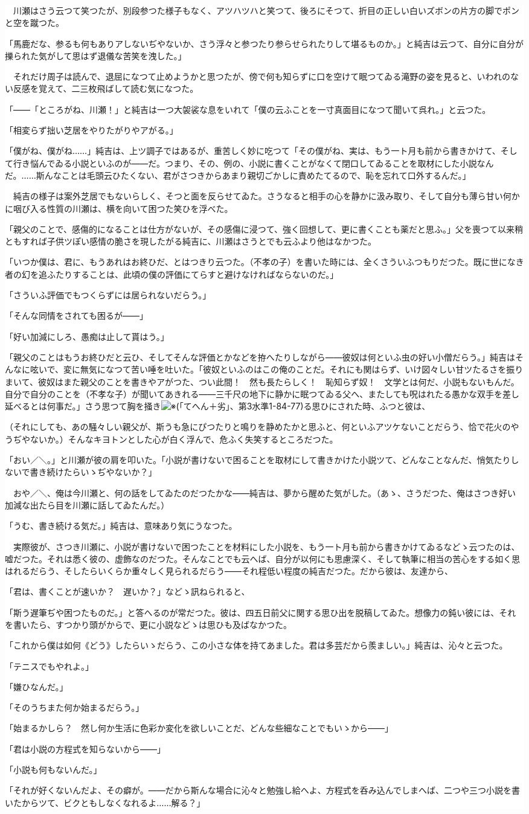 　川瀬はさう云つて笑つたが、別段参つた様子もなく、アツハツハと笑つて、後ろにそつて、折目の正しい白いズボンの片方の脚でポンと空を蹴つた。

「馬鹿だな、参るも何もありアしないぢやないか、さう浮々と参つたり参らせられたりして堪るものか。」と純吉は云つて、自分に自分が擽られた気がして思はず退儀な苦笑を洩した。」

　それだけ周子は読んで、退屈になつて止めようかと思つたが、傍で何も知らずに口を空けて眠つてゐる滝野の姿を見ると、いわれのない反感を覚えて、二三枚飛ばして読む気になつた。

「――「ところがね、川瀬！」と純吉は一つ大袈裟な息をいれて「僕の云ふことを一寸真面目になつて聞いて呉れ。」と云つた。

「相変らず拙い芝居をやりたがりやアがる。」

「僕がね、僕がね……」純吉は、上ツ調子ではあるが、重苦しく妙に吃つて「その僕がね、実は、もう一ト月も前から書きかけて、そして行き悩んでゐる小説といふのが――だ。つまり、その、例の、小説に書くことがなくて閉口してゐることを取材にした小説なんだ。……斯んなことは毛頭云ひたくない、君がさつきからあまり親切ごかしに責めたてるので、恥を忘れて口外するんだ。」

　純吉の様子は案外芝居でもないらしく、そつと面を反らせてゐた。さうなると相手の心を静かに汲み取り、そして自分も薄ら甘い何かに咽び入る性質の川瀬は、横を向いて困つた笑ひを浮べた。

「親父のことで、感傷的になることは仕方がないが、その感傷に浸つて、強く回想して、更に書くことも薬だと思ふ。」父を喪つて以来稍ともすれば子供ツぽい感情の脆さを現したがる純吉に、川瀬はさうとでも云ふより他はなかつた。

「いつか僕は、君に、もうあれはお終ひだ、とはつきり云つた。（不孝の子）を書いた時には、全くさういふつもりだつた。既に世になき者の幻を追ふたりすることは、此頃の僕の評価にてらすと避けなければならないのだ。」

「さういふ評価でもつくらずには居られないだらう。」

「そんな同情をされても困るが――」

「好い加減にしろ、愚痴は止して貰はう。」

「親父のことはもうお終ひだと云ひ、そしてそんな評価とかなどを拵へたりしながら――彼奴は何といふ虫の好い小僧だらう。」純吉はそんなに呟いで、変に無気になつて苦い唾を吐いた。「彼奴といふのはこの俺のことだ。それにも関はらず、いけ図々しい甘ツたるさを振りまいて、彼奴はまた親父のことを書きやアがつた、つい此間！　然も長たらしく！　恥知らず奴！　文学とは何だ、小説もないもんだ。自分で自分のことを（不孝な子）が聞いてあきれる――三千尺の地下に静かに眠つてゐる父へ、またしても呪はれたる愚かな双手を差し延べるとは何事だ。」さう思つて胸を掻き![※(「てへん＋劣」、第3水準1-84-77)](https://www.aozora.gr.jp/cards/000183/files/../../../gaiji/1-84/1-84-77.png)る思ひにされた時、ふつと彼は、

（それにしても、あの騒々しい親父が、斯うも急にぴつたりと鳴りを静めたかと思ふと、何といふアツケないことだらう、恰で花火のやうぢやないか。）そんなキヨトンとした心が白く浮んで、危ふく失笑するところだつた。

「おい／＼。」と川瀬が彼の肩を叩いた。「小説が書けないで困ることを取材にして書きかけた小説ツて、どんなことなんだ、悄気たりしないで書き続けたらいゝぢやないか？」

　おや／＼、俺は今川瀬と、何の話をしてゐたのだつたかな――純吉は、夢から醒めた気がした。（あゝ、さうだつた、俺はさつき好い加減な出たら目を川瀬に話してゐたんだ。）

「うむ、書き続ける気だ。」純吉は、意味あり気にうなつた。

　実際彼が、さつき川瀬に、小説が書けないで困つたことを材料にした小説を、もう一ト月も前から書きかけてゐるなどゝ云つたのは、嘘だつた。それは悉く彼の、虚飾なのだつた。そんなことでも云へば、自分が以何にも思慮深く、そして執筆に相当の苦心をする如く思はれるだらう、そしたらいくらか重々しく見られるだらう――それ程低い程度の純吉だつた。だから彼は、友達から、

「君は、書くことが速いか？　遅いか？」などゝ訊ねられると、

「斯う遅筆ぢや困つたものだ。」と答へるのが常だつた。彼は、四五日前父に関する思ひ出を脱稿してゐた。想像力の鈍い彼には、それを書いたら、すつかり頭がからで、更に小説などゝは思ひも及ばなかつた。

「これから僕は如何《どう》したらいゝだらう、この小さな体を持てあました。君は多芸だから羨ましい。」純吉は、沁々と云つた。

「テニスでもやれよ。」

「嫌ひなんだ。」

「そのうちまた何か始まるだらう。」

「始まるかしら？　然し何か生活に色彩か変化を欲しいことだ、どんな些細なことでもいゝから――」

「君は小説の方程式を知らないから――」

「小説も何もないんだ。」

「それが好くないんだよ、その癖が。――だから斯んな場合に沁々と勉強し給へよ、方程式を呑み込んでしまへば、二つや三つ小説を書いたからツて、ビクともしなくなれるよ……解る？」
